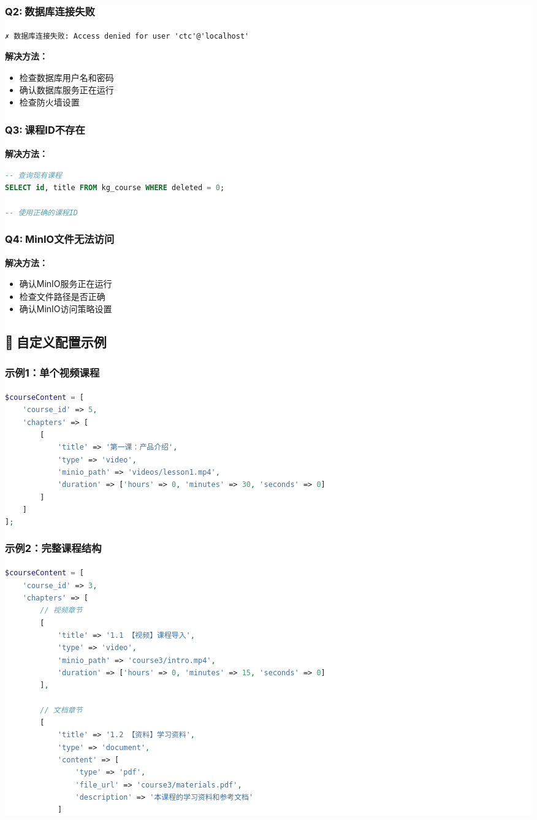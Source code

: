 ### Q2: 数据库连接失败
```
✗ 数据库连接失败: Access denied for user 'ctc'@'localhost'
```
**解决方法：**
- 检查数据库用户名和密码
- 确认数据库服务正在运行
- 检查防火墙设置

### Q3: 课程ID不存在
**解决方法：**
```sql
-- 查询现有课程
SELECT id, title FROM kg_course WHERE deleted = 0;

-- 使用正确的课程ID
```

### Q4: MinIO文件无法访问
**解决方法：**
- 确认MinIO服务正在运行
- 检查文件路径是否正确
- 确认MinIO访问策略设置

## 📝 **自定义配置示例**

### 示例1：单个视频课程
```php
$courseContent = [
    'course_id' => 5,
    'chapters' => [
        [
            'title' => '第一课：产品介绍',
            'type' => 'video',
            'minio_path' => 'videos/lesson1.mp4',
            'duration' => ['hours' => 0, 'minutes' => 30, 'seconds' => 0]
        ]
    ]
];
```

### 示例2：完整课程结构
```php
$courseContent = [
    'course_id' => 3,
    'chapters' => [
        // 视频章节
        [
            'title' => '1.1 【视频】课程导入',
            'type' => 'video',
            'minio_path' => 'course3/intro.mp4',
            'duration' => ['hours' => 0, 'minutes' => 15, 'seconds' => 0]
        ],
        
        // 文档章节
        [
            'title' => '1.2 【资料】学习资料',
            'type' => 'document',
            'content' => [
                'type' => 'pdf',
                'file_url' => 'course3/materials.pdf',
                'description' => '本课程的学习资料和参考文档'
            ]
```